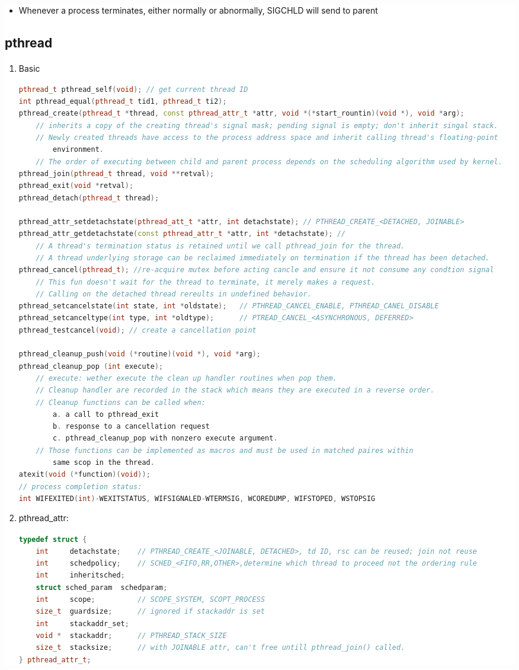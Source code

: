 * Whenever a process terminates, either normally or abnormally, SIGCHLD will send to parent

## pthread
1. Basic
    ```C++
    pthread_t pthread_self(void); // get current thread ID
    int pthread_equal(pthread_t tid1, pthread_t ti2);
    pthread_create(pthread_t *thread, const pthread_attr_t *attr, void *(*start_rountin)(void *), void *arg);
        // inherits a copy of the creating thread's signal mask; pending signal is empty; don't inherit singal stack.
        // Newly created threads have access to the process address space and inherit calling thread's floating-point
            environment.
        // The order of executing between child and parent process depends on the scheduling algorithm used by kernel.
    pthread_join(pthread_t thread, void **retval);
    pthread_exit(void *retval);
    pthread_detach(pthread_t thread);

    pthread_attr_setdetachstate(pthread_att_t *attr, int detachstate); // PTHREAD_CREATE_<DETACHED, JOINABLE>
    pthread_attr_getdetachstate(const pthread_attr_t *attr, int *detachstate); //
        // A thread's termination status is retained until we call pthread_join for the thread.
        // A thread underlying storage can be reclaimed immediately on termination if the thread has been detached.
    pthread_cancel(pthread_t); //re-acquire mutex before acting cancle and ensure it not consume any condtion signal
        // This fun doesn't wait for the thread to terminate, it merely makes a request.
        // Calling on the detached thread rereults in undefined behavior.
    pthread_setcancelstate(int state, int *oldstate);   // PTHREAD_CANCEL_ENABLE, PTHREAD_CANEL_DISABLE
    pthread_setcanceltype(int type, int *oldtype);      // PTREAD_CANCEL_<ASYNCHRONOUS, DEFERRED>
    pthread_testcancel(void); // create a cancellation point

    pthread_cleanup_push(void (*routine)(void *), void *arg);
    pthread_cleanup_pop (int execute);
        // execute: wether execute the clean up handler routines when pop them.
        // Cleanup handler are recorded in the stack which means they are executed in a reverse order.
        // Cleanup functions can be called when:
            a. a call to pthread_exit
            b. response to a cancellation request
            c. pthread_cleanup_pop with nonzero execute argument.
        // Those functions can be implemented as macros and must be used in matched paires within
            same scop in the thread.
    atexit(void (*function)(void));
    // process completion status:
    int WIFEXITED(int)-WEXITSTATUS, WIFSIGNALED-WTERMSIG, WCOREDUMP, WIFSTOPED, WSTOPSIG
    ```

2. pthread_attr:
    ```C++
    typedef struct {
        int     detachstate;    // PTHREAD_CREATE_<JOINABLE, DETACHED>, td ID, rsc can be reused; join not reuse
        int     schedpolicy;    // SCHED_<FIFO,RR,OTHER>,determine which thread to proceed not the ordering rule
        int     inheritsched;
        struct sched_param  schedparam;
        int     scope;          // SCOPE_SYSTEM, SCOPT_PROCESS
        size_t  guardsize;      // ignored if stackaddr is set
        int     stackaddr_set;
        void *  stackaddr;      // PTHREAD_STACK_SIZE
        size_t  stacksize;      // with JOINABLE attr, can't free untill pthread_join() called.
    } pthread_attr_t;
